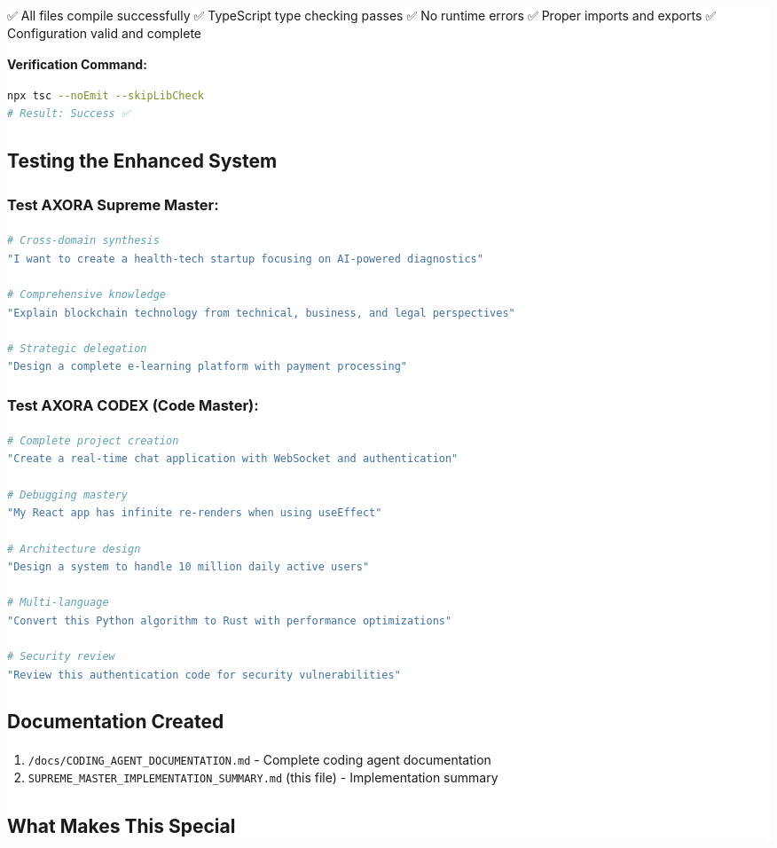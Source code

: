 ✅ All files compile successfully
✅ TypeScript type checking passes
✅ No runtime errors
✅ Proper imports and exports
✅ Configuration valid and complete

**Verification Command:**
```bash
npx tsc --noEmit --skipLibCheck
# Result: Success ✅
```

## Testing the Enhanced System

### Test AXORA Supreme Master:

```bash
# Cross-domain synthesis
"I want to create a health-tech startup focusing on AI-powered diagnostics"

# Comprehensive knowledge
"Explain blockchain technology from technical, business, and legal perspectives"

# Strategic delegation
"Design a complete e-learning platform with payment processing"
```

### Test AXORA CODEX (Code Master):

```bash
# Complete project creation
"Create a real-time chat application with WebSocket and authentication"

# Debugging mastery
"My React app has infinite re-renders when using useEffect"

# Architecture design
"Design a system to handle 10 million daily active users"

# Multi-language
"Convert this Python algorithm to Rust with performance optimizations"

# Security review
"Review this authentication code for security vulnerabilities"
```

## Documentation Created

1. `/docs/CODING_AGENT_DOCUMENTATION.md` - Complete coding agent documentation
2. `SUPREME_MASTER_IMPLEMENTATION_SUMMARY.md` (this file) - Implementation summary

## What Makes This Special
